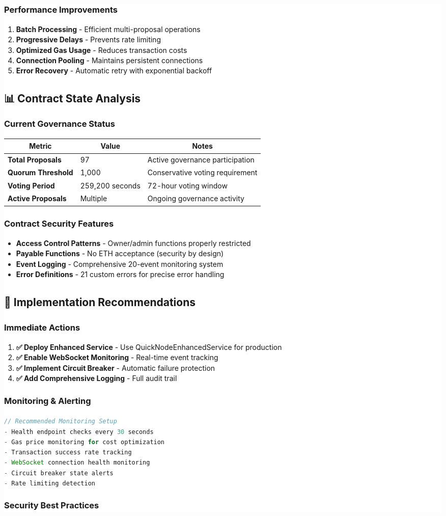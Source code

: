 ### Performance Improvements

1. **Batch Processing** - Efficient multi-proposal operations
2. **Progressive Delays** - Prevents rate limiting
3. **Optimized Gas Usage** - Reduces transaction costs
4. **Connection Pooling** - Maintains persistent connections
5. **Error Recovery** - Automatic retry with exponential backoff

## 📊 Contract State Analysis

### Current Governance Status

| Metric | Value | Notes |
|--------|--------|--------|
| **Total Proposals** | 97 | Active governance participation |
| **Quorum Threshold** | 1,000 | Conservative voting requirement |
| **Voting Period** | 259,200 seconds | 72-hour voting window |
| **Active Proposals** | Multiple | Ongoing governance activity |

### Contract Security Features

- **Access Control Patterns** - Owner/admin functions properly restricted
- **Payable Functions** - No ETH acceptance (security by design)
- **Event Logging** - Comprehensive 20-event monitoring system
- **Error Definitions** - 21 custom errors for precise error handling

## 🔧 Implementation Recommendations

### Immediate Actions

1. **✅ Deploy Enhanced Service** - Use QuickNodeEnhancedService for production
2. **✅ Enable WebSocket Monitoring** - Real-time event tracking
3. **✅ Implement Circuit Breaker** - Automatic failure protection
4. **✅ Add Comprehensive Logging** - Full audit trail

### Monitoring & Alerting

```typescript
// Recommended Monitoring Setup
- Health endpoint checks every 30 seconds
- Gas price monitoring for cost optimization
- Transaction success rate tracking
- WebSocket connection health monitoring
- Circuit breaker state alerts
- Rate limiting detection
```

### Security Best Practices
